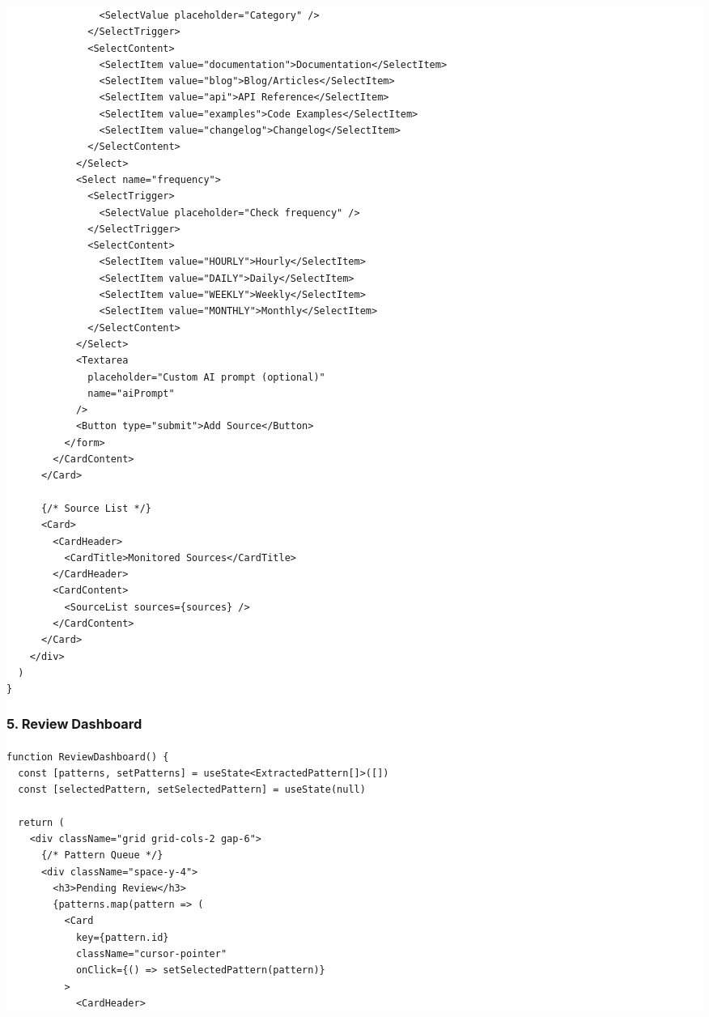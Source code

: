 ```tsx
                <SelectValue placeholder="Category" />
              </SelectTrigger>
              <SelectContent>
                <SelectItem value="documentation">Documentation</SelectItem>
                <SelectItem value="blog">Blog/Articles</SelectItem>
                <SelectItem value="api">API Reference</SelectItem>
                <SelectItem value="examples">Code Examples</SelectItem>
                <SelectItem value="changelog">Changelog</SelectItem>
              </SelectContent>
            </Select>
            <Select name="frequency">
              <SelectTrigger>
                <SelectValue placeholder="Check frequency" />
              </SelectTrigger>
              <SelectContent>
                <SelectItem value="HOURLY">Hourly</SelectItem>
                <SelectItem value="DAILY">Daily</SelectItem>
                <SelectItem value="WEEKLY">Weekly</SelectItem>
                <SelectItem value="MONTHLY">Monthly</SelectItem>
              </SelectContent>
            </Select>
            <Textarea 
              placeholder="Custom AI prompt (optional)"
              name="aiPrompt"
            />
            <Button type="submit">Add Source</Button>
          </form>
        </CardContent>
      </Card>
      
      {/* Source List */}
      <Card>
        <CardHeader>
          <CardTitle>Monitored Sources</CardTitle>
        </CardHeader>
        <CardContent>
          <SourceList sources={sources} />
        </CardContent>
      </Card>
    </div>
  )
}
```

### 5. Review Dashboard

```tsx
function ReviewDashboard() {
  const [patterns, setPatterns] = useState<ExtractedPattern[]>([])
  const [selectedPattern, setSelectedPattern] = useState(null)
  
  return (
    <div className="grid grid-cols-2 gap-6">
      {/* Pattern Queue */}
      <div className="space-y-4">
        <h3>Pending Review</h3>
        {patterns.map(pattern => (
          <Card 
            key={pattern.id}
            className="cursor-pointer"
            onClick={() => setSelectedPattern(pattern)}
          >
            <CardHeader>
```